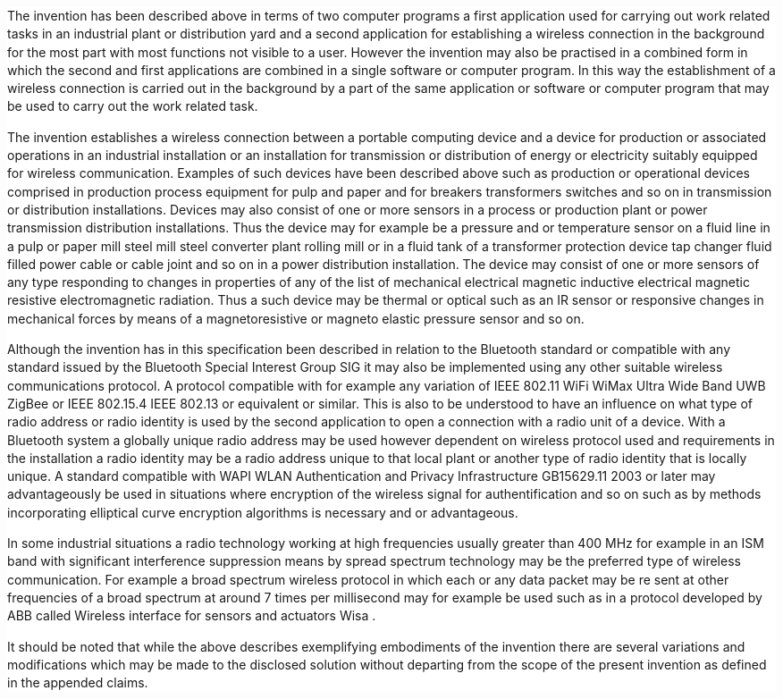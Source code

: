 The invention has been described above in terms of two computer programs a first application used for carrying out work related tasks in an industrial plant or distribution yard and a second application for establishing a wireless connection in the background for the most part with most functions not visible to a user. However the invention may also be practised in a combined form in which the second and first applications are combined in a single software or computer program. In this way the establishment of a wireless connection is carried out in the background by a part of the same application or software or computer program that may be used to carry out the work related task.

The invention establishes a wireless connection between a portable computing device and a device for production or associated operations in an industrial installation or an installation for transmission or distribution of energy or electricity suitably equipped for wireless communication. Examples of such devices have been described above such as production or operational devices comprised in production process equipment for pulp and paper and for breakers transformers switches and so on in transmission or distribution installations. Devices may also consist of one or more sensors in a process or production plant or power transmission distribution installations. Thus the device may for example be a pressure and or temperature sensor on a fluid line in a pulp or paper mill steel mill steel converter plant rolling mill or in a fluid tank of a transformer protection device tap changer fluid filled power cable or cable joint and so on in a power distribution installation. The device may consist of one or more sensors of any type responding to changes in properties of any of the list of mechanical electrical magnetic inductive electrical magnetic resistive electromagnetic radiation. Thus a such device may be thermal or optical such as an IR sensor or responsive changes in mechanical forces by means of a magnetoresistive or magneto elastic pressure sensor and so on.

Although the invention has in this specification been described in relation to the Bluetooth standard or compatible with any standard issued by the Bluetooth Special Interest Group SIG it may also be implemented using any other suitable wireless communications protocol. A protocol compatible with for example any variation of IEEE 802.11 WiFi WiMax Ultra Wide Band UWB ZigBee or IEEE 802.15.4 IEEE 802.13 or equivalent or similar. This is also to be understood to have an influence on what type of radio address or radio identity is used by the second application to open a connection with a radio unit of a device. With a Bluetooth system a globally unique radio address may be used however dependent on wireless protocol used and requirements in the installation a radio identity may be a radio address unique to that local plant or another type of radio identity that is locally unique. A standard compatible with WAPI WLAN Authentication and Privacy Infrastructure GB15629.11 2003 or later may advantageously be used in situations where encryption of the wireless signal for authentification and so on such as by methods incorporating elliptical curve encryption algorithms is necessary and or advantageous.

In some industrial situations a radio technology working at high frequencies usually greater than 400 MHz for example in an ISM band with significant interference suppression means by spread spectrum technology may be the preferred type of wireless communication. For example a broad spectrum wireless protocol in which each or any data packet may be re sent at other frequencies of a broad spectrum at around 7 times per millisecond may for example be used such as in a protocol developed by ABB called Wireless interface for sensors and actuators Wisa .

It should be noted that while the above describes exemplifying embodiments of the invention there are several variations and modifications which may be made to the disclosed solution without departing from the scope of the present invention as defined in the appended claims.

